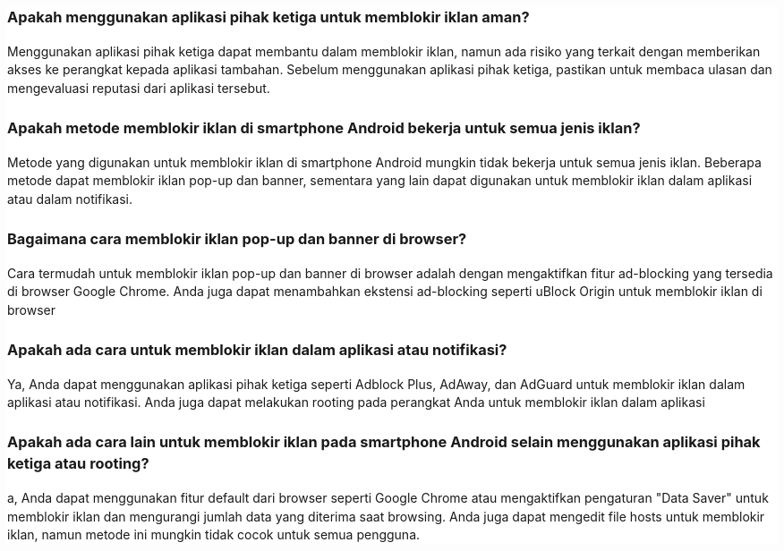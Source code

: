 



### Apakah menggunakan aplikasi pihak ketiga untuk memblokir iklan aman?



Menggunakan aplikasi pihak ketiga dapat membantu dalam memblokir iklan, namun ada risiko yang terkait dengan memberikan akses ke perangkat kepada aplikasi tambahan. Sebelum menggunakan aplikasi pihak ketiga, pastikan untuk membaca ulasan dan mengevaluasi reputasi dari aplikasi tersebut.





### Apakah metode memblokir iklan di smartphone Android bekerja untuk semua jenis iklan?



Metode yang digunakan untuk memblokir iklan di smartphone Android mungkin tidak bekerja untuk semua jenis iklan. Beberapa metode dapat memblokir iklan pop-up dan banner, sementara yang lain dapat digunakan untuk memblokir iklan dalam aplikasi atau dalam notifikasi.





### Bagaimana cara memblokir iklan pop-up dan banner di browser?



Cara termudah untuk memblokir iklan pop-up dan banner di browser adalah dengan mengaktifkan fitur ad-blocking yang tersedia di browser Google Chrome. Anda juga dapat menambahkan ekstensi ad-blocking seperti uBlock Origin untuk memblokir iklan di browser





### Apakah ada cara untuk memblokir iklan dalam aplikasi atau notifikasi?



Ya, Anda dapat menggunakan aplikasi pihak ketiga seperti Adblock Plus, AdAway, dan AdGuard untuk memblokir iklan dalam aplikasi atau notifikasi. Anda juga dapat melakukan rooting pada perangkat Anda untuk memblokir iklan dalam aplikasi





### Apakah ada cara lain untuk memblokir iklan pada smartphone Android selain menggunakan aplikasi pihak ketiga atau rooting?



a, Anda dapat menggunakan fitur default dari browser seperti Google Chrome atau mengaktifkan pengaturan "Data Saver" untuk memblokir iklan dan mengurangi jumlah data yang diterima saat browsing. Anda juga dapat mengedit file hosts untuk memblokir iklan, namun metode ini mungkin tidak cocok untuk semua pengguna.

